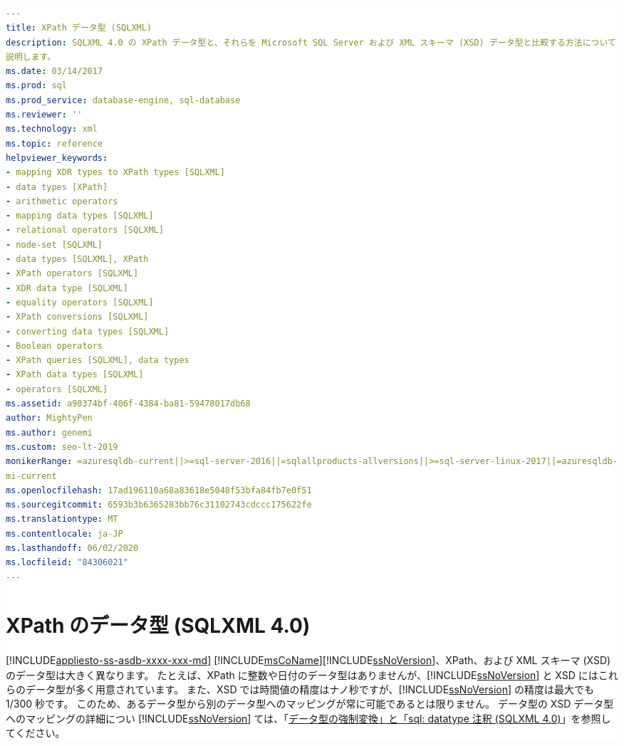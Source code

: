 ```yaml
---
title: XPath データ型 (SQLXML)
description: SQLXML 4.0 の XPath データ型と、それらを Microsoft SQL Server および XML スキーマ (XSD) データ型と比較する方法について説明します。
ms.date: 03/14/2017
ms.prod: sql
ms.prod_service: database-engine, sql-database
ms.reviewer: ''
ms.technology: xml
ms.topic: reference
helpviewer_keywords:
- mapping XDR types to XPath types [SQLXML]
- data types [XPath]
- arithmetic operators
- mapping data types [SQLXML]
- relational operators [SQLXML]
- node-set [SQLXML]
- data types [SQLXML], XPath
- XPath operators [SQLXML]
- XDR data type [SQLXML]
- equality operators [SQLXML]
- XPath conversions [SQLXML]
- converting data types [SQLXML]
- Boolean operators
- XPath queries [SQLXML], data types
- XPath data types [SQLXML]
- operators [SQLXML]
ms.assetid: a90374bf-406f-4384-ba81-59478017db68
author: MightyPen
ms.author: genemi
ms.custom: seo-lt-2019
monikerRange: =azuresqldb-current||>=sql-server-2016||=sqlallproducts-allversions||>=sql-server-linux-2017||=azuresqldb-mi-current
ms.openlocfilehash: 17ad196110a68a83618e5048f53bfa84fb7e0f51
ms.sourcegitcommit: 6593b3b6365283bb76c31102743cdccc175622fe
ms.translationtype: MT
ms.contentlocale: ja-JP
ms.lasthandoff: 06/02/2020
ms.locfileid: "84306021"
---
```

# <a name="xpath-data-types-sqlxml-40"></a>XPath のデータ型 (SQLXML 4.0)
[!INCLUDE[appliesto-ss-asdb-xxxx-xxx-md](../../includes/appliesto-ss-asdb-xxxx-xxx-md.md)]
  [!INCLUDE[msCoName](../../includes/msconame-md.md)][!INCLUDE[ssNoVersion](../../includes/ssnoversion-md.md)]、XPath、および XML スキーマ (XSD) のデータ型は大きく異なります。 たとえば、XPath に整数や日付のデータ型はありませんが、[!INCLUDE[ssNoVersion](../../includes/ssnoversion-md.md)] と XSD にはこれらのデータ型が多く用意されています。 また、XSD では時間値の精度はナノ秒ですが、[!INCLUDE[ssNoVersion](../../includes/ssnoversion-md.md)] の精度は最大でも 1/300 秒です。 このため、あるデータ型から別のデータ型へのマッピングが常に可能であるとは限りません。 データ型の XSD データ型へのマッピングの詳細につい [!INCLUDE[ssNoVersion](../../includes/ssnoversion-md.md)] ては、「[データ型の強制変換」と「sql: datatype 注釈 &#40;SQLXML 4.0&#41;](../../relational-databases/sqlxml-annotated-xsd-schemas-using/data-type-coercions-and-the-sql-datatype-annotation-sqlxml-4-0.md)」を参照してください。  
  